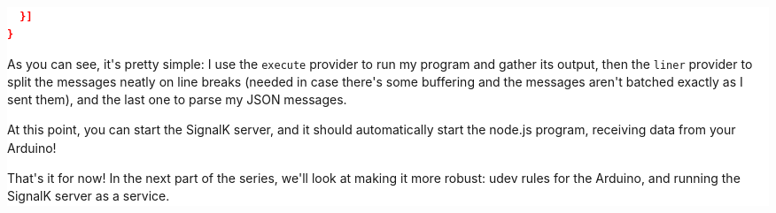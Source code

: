 ```json
  }]
}
```

As you can see, it's pretty simple: I use the `execute` provider to run my program and gather its output, then the `liner` provider to split the messages neatly on line breaks (needed in case there's some buffering and the messages aren't batched exactly as I sent them), and the last one to parse my JSON messages.

At this point, you can start the SignalK server, and it should automatically start the node.js program, receiving data from your Arduino!

That's it for now! In the next part of the series, we'll look at making it more robust: udev rules for the Arduino, and running the SignalK server as a service.
